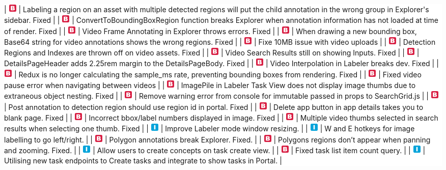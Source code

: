 | ![](/img/bug.jpg) | Labeling a region on an asset with multiple detected regions will put the child annotation in the wrong group in Explorer's sidebar. Fixed |
| ![](/img/bug.jpg) | ConvertToBoundingBoxRegion function breaks Explorer when annotation information has not loaded at time of render. Fixed |
| ![](/img/bug.jpg) | Video Frame Annotating in Explorer throws errors. Fixed |
| ![](/img/bug.jpg) | When drawing a new bounding box, Base64 string for video annotations shows the wrong regions. Fixed |
| ![](/img/bug.jpg) | Fixe 10MB issue with video uploads |
| ![](/img/bug.jpg) | Detection Regions and Indexes are thrown off on video assets. Fixed |
| ![](/img/bug.jpg) | Video Search Results still on showing Inputs. Fixed |
| ![](/img/bug.jpg) | DetailsPageHeader adds 2.25rem margin to the DetailsPageBody. Fixed |
| ![](/img/bug.jpg) | Video Interpolation in Labeler breaks dev. Fixed |
| ![](/img/bug.jpg) | Redux is no longer calculating the sample\_ms rate, preventing bounding boxes from rendering. Fixed |
| ![](/img/bug.jpg) | Fixed video pause error when navigating between videos |
| ![](/img/bug.jpg) | ImagePile in Labeler Task View does not display image thumbs due to extraneous object nesting. Fixed |
| ![](/img/bug.jpg) | Remove warning error from console for immutable passed in props to SearchGrid.js |
| ![](/img/bug.jpg) | Post annotation to detection region should use region id in portal. Fixed |
| ![](/img/bug.jpg) | Delete app button in app details takes you to blank page. Fixed |
| ![](/img/bug.jpg) | Incorrect bbox/label numbers displayed in image. Fixed |
| ![](/img/bug.jpg) | Multiple video thumbs selected in search results when selecting one thumb. Fixed |
| ![](/img/improvement.jpg) | Improve Labeler mode window resizing. |
| ![](/img/improvement.jpg) | W and E hotkeys for image labelling to go left/right. |
| ![](/img/bug.jpg) | Polygon annotations break Explorer. Fixed. |
| ![](/img/bug.jpg) | Polygons regions don’t appear when panning and zooming. Fixed. |
| ![](/img/improvement.jpg) | Allow users to create concepts on task create view. |
| ![](/img/bug.jpg) | Fixed task list item count query. |
| ![](/img/improvement.jpg) | Utilising new task endpoints to Create tasks and integrate to show tasks in Portal. |